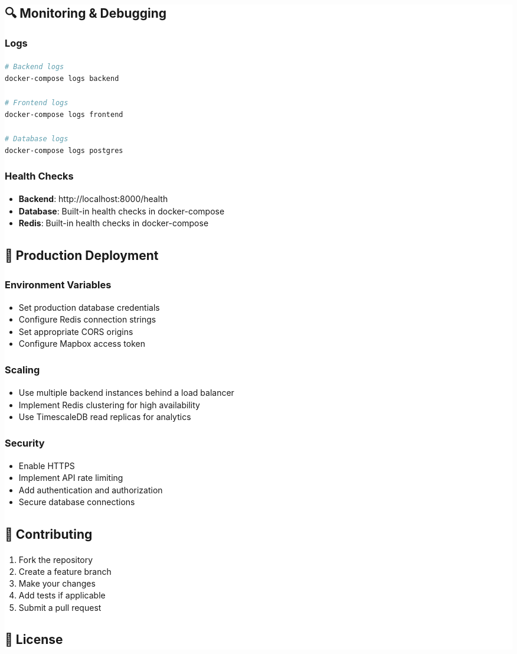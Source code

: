 ## 🔍 Monitoring & Debugging

### Logs
```bash
# Backend logs
docker-compose logs backend

# Frontend logs
docker-compose logs frontend

# Database logs
docker-compose logs postgres
```

### Health Checks
- **Backend**: http://localhost:8000/health
- **Database**: Built-in health checks in docker-compose
- **Redis**: Built-in health checks in docker-compose

## 🚀 Production Deployment

### Environment Variables
- Set production database credentials
- Configure Redis connection strings
- Set appropriate CORS origins
- Configure Mapbox access token

### Scaling
- Use multiple backend instances behind a load balancer
- Implement Redis clustering for high availability
- Use TimescaleDB read replicas for analytics

### Security
- Enable HTTPS
- Implement API rate limiting
- Add authentication and authorization
- Secure database connections

## 🤝 Contributing

1. Fork the repository
2. Create a feature branch
3. Make your changes
4. Add tests if applicable
5. Submit a pull request

## 📝 License
